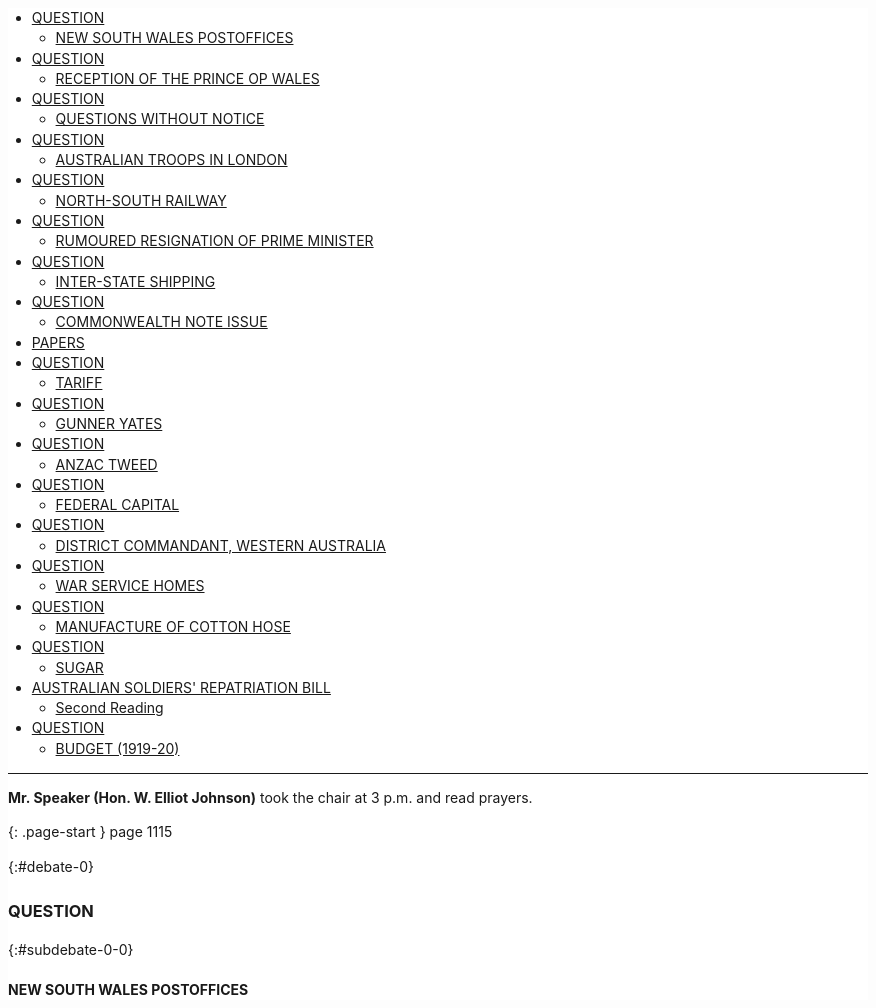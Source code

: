 
* [QUESTION](#debate-0)
    * [NEW SOUTH WALES POSTOFFICES](#subdebate-0-0)
* [QUESTION](#debate-1)
    * [RECEPTION OF THE PRINCE OP WALES](#subdebate-1-0)
* [QUESTION](#debate-2)
    * [QUESTIONS WITHOUT NOTICE](#subdebate-2-0)
* [QUESTION](#debate-3)
    * [AUSTRALIAN TROOPS IN LONDON](#subdebate-3-0)
* [QUESTION](#debate-4)
    * [NORTH-SOUTH RAILWAY](#subdebate-4-0)
* [QUESTION](#debate-5)
    * [RUMOURED RESIGNATION OF PRIME MINISTER](#subdebate-5-0)
* [QUESTION](#debate-6)
    * [INTER-STATE SHIPPING](#subdebate-6-0)
* [QUESTION](#debate-7)
    * [COMMONWEALTH NOTE ISSUE](#subdebate-7-0)
* [PAPERS](#debate-8)
* [QUESTION](#debate-9)
    * [TARIFF](#subdebate-9-0)
* [QUESTION](#debate-10)
    * [GUNNER YATES](#subdebate-10-0)
* [QUESTION](#debate-11)
    * [ANZAC TWEED](#subdebate-11-0)
* [QUESTION](#debate-12)
    * [FEDERAL CAPITAL](#subdebate-12-0)
* [QUESTION](#debate-13)
    * [DISTRICT COMMANDANT, WESTERN AUSTRALIA](#subdebate-13-0)
* [QUESTION](#debate-14)
    * [WAR SERVICE HOMES](#subdebate-14-0)
* [QUESTION](#debate-15)
    * [MANUFACTURE OF COTTON HOSE](#subdebate-15-0)
* [QUESTION](#debate-16)
    * [SUGAR](#subdebate-16-0)
* [AUSTRALIAN SOLDIERS' REPATRIATION BILL](#debate-17)
    * [Second Reading](#subdebate-17-0)
* [QUESTION](#debate-18)
    * [BUDGET (1919-20)](#subdebate-18-0)


----


 **Mr. Speaker (Hon. W. Elliot Johnson)** took the chair at 3 p.m. and read prayers. 

{: .page-start }
page 1115

{:#debate-0}
### QUESTION

{:#subdebate-0-0}
#### NEW SOUTH WALES POSTOFFICES
